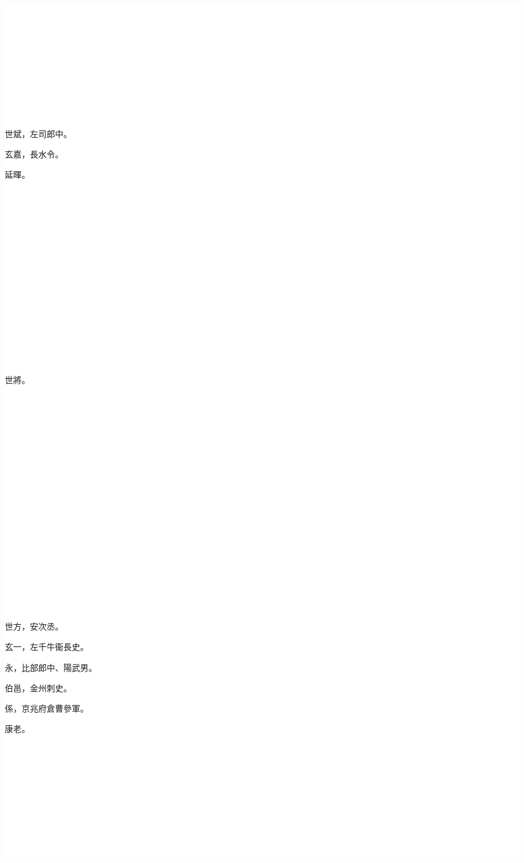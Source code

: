 　

　

　

　

　

　

世斌，左司郎中。

玄嘉，長水令。

延暉。

　

　

　

　

　

　

　

　

　

世將。

　

　

　

　

　

　

　

　

　

　

　

世方，安次丞。

玄一，左千牛衞長史。

永，比部郎中、陽武男。

伯邕，金州刺史。

係，京兆府倉曹參軍。

康老。

　

　

　

　

　

　
